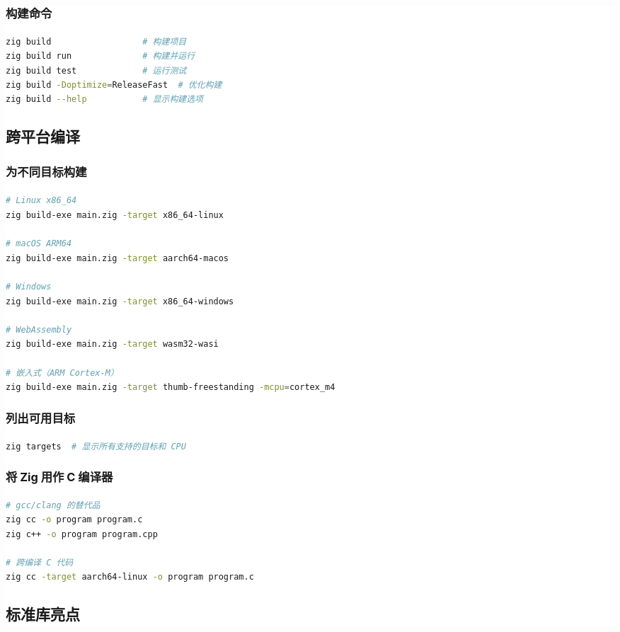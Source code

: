 ```zig
```

### 构建命令

```bash
zig build                  # 构建项目
zig build run              # 构建并运行
zig build test             # 运行测试
zig build -Doptimize=ReleaseFast  # 优化构建
zig build --help           # 显示构建选项
```

## 跨平台编译

### 为不同目标构建

```bash
# Linux x86_64
zig build-exe main.zig -target x86_64-linux

# macOS ARM64
zig build-exe main.zig -target aarch64-macos

# Windows
zig build-exe main.zig -target x86_64-windows

# WebAssembly
zig build-exe main.zig -target wasm32-wasi

# 嵌入式（ARM Cortex-M）
zig build-exe main.zig -target thumb-freestanding -mcpu=cortex_m4
```

### 列出可用目标

```bash
zig targets  # 显示所有支持的目标和 CPU
```

### 将 Zig 用作 C 编译器

```bash
# gcc/clang 的替代品
zig cc -o program program.c
zig c++ -o program program.cpp

# 跨编译 C 代码
zig cc -target aarch64-linux -o program program.c
```

## 标准库亮点
